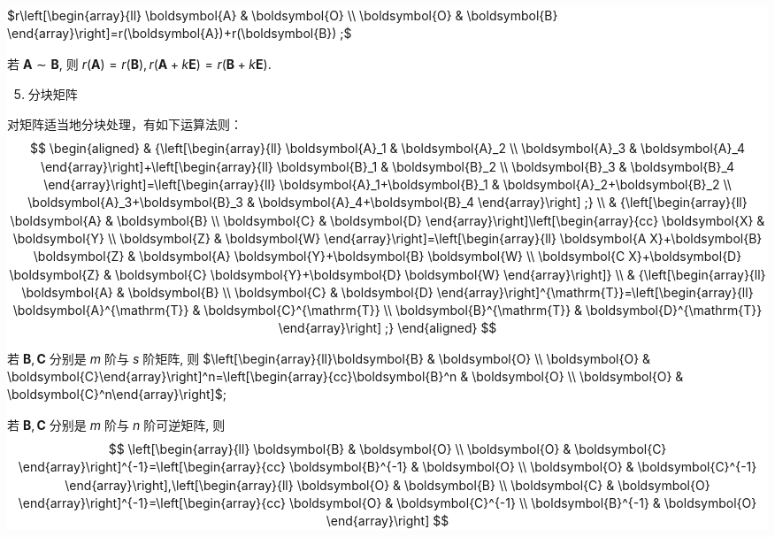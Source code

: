 $r\left[\begin{array}{ll}
\boldsymbol{A} & \boldsymbol{O} \\
\boldsymbol{O} & \boldsymbol{B}
\end{array}\right]=r(\boldsymbol{A})+r(\boldsymbol{B}) ;$

若 $\boldsymbol{A} \sim \boldsymbol{B}$, 则 $r(\boldsymbol{A})=r(\boldsymbol{B}), r(\boldsymbol{A}+k \boldsymbol{E})=r(\boldsymbol{B}+k \boldsymbol{E})$.

5. 分块矩阵

对矩阵适当地分块处理，有如下运算法则：
$$
\begin{aligned}
& {\left[\begin{array}{ll}
\boldsymbol{A}_1 & \boldsymbol{A}_2 \\
\boldsymbol{A}_3 & \boldsymbol{A}_4
\end{array}\right]+\left[\begin{array}{ll}
\boldsymbol{B}_1 & \boldsymbol{B}_2 \\
\boldsymbol{B}_3 & \boldsymbol{B}_4
\end{array}\right]=\left[\begin{array}{ll}
\boldsymbol{A}_1+\boldsymbol{B}_1 & \boldsymbol{A}_2+\boldsymbol{B}_2 \\
\boldsymbol{A}_3+\boldsymbol{B}_3 & \boldsymbol{A}_4+\boldsymbol{B}_4
\end{array}\right] ;} \\
& {\left[\begin{array}{ll}
\boldsymbol{A} & \boldsymbol{B} \\
\boldsymbol{C} & \boldsymbol{D}
\end{array}\right]\left[\begin{array}{cc}
\boldsymbol{X} & \boldsymbol{Y} \\
\boldsymbol{Z} & \boldsymbol{W}
\end{array}\right]=\left[\begin{array}{ll}
\boldsymbol{A X}+\boldsymbol{B} \boldsymbol{Z} & \boldsymbol{A} \boldsymbol{Y}+\boldsymbol{B} \boldsymbol{W} \\
\boldsymbol{C X}+\boldsymbol{D} \boldsymbol{Z} & \boldsymbol{C} \boldsymbol{Y}+\boldsymbol{D} \boldsymbol{W}
\end{array}\right]} \\
& {\left[\begin{array}{ll}
\boldsymbol{A} & \boldsymbol{B} \\
\boldsymbol{C} & \boldsymbol{D}
\end{array}\right]^{\mathrm{T}}=\left[\begin{array}{ll}
\boldsymbol{A}^{\mathrm{T}} & \boldsymbol{C}^{\mathrm{T}} \\
\boldsymbol{B}^{\mathrm{T}} & \boldsymbol{D}^{\mathrm{T}}
\end{array}\right] ;}
\end{aligned}
$$

若 $\boldsymbol{B}, \boldsymbol{C}$ 分别是 $m$ 阶与 $s$ 阶矩阵, 则 $\left[\begin{array}{ll}\boldsymbol{B} & \boldsymbol{O} \\ \boldsymbol{O} & \boldsymbol{C}\end{array}\right]^n=\left[\begin{array}{cc}\boldsymbol{B}^n & \boldsymbol{O} \\ \boldsymbol{O} & \boldsymbol{C}^n\end{array}\right]$;

若 $\boldsymbol{B}, \boldsymbol{C}$ 分别是 $m$ 阶与 $n$ 阶可逆矩阵, 则
$$
\left[\begin{array}{ll}
\boldsymbol{B} & \boldsymbol{O} \\
\boldsymbol{O} & \boldsymbol{C}
\end{array}\right]^{-1}=\left[\begin{array}{cc}
\boldsymbol{B}^{-1} & \boldsymbol{O} \\
\boldsymbol{O} & \boldsymbol{C}^{-1}
\end{array}\right],\left[\begin{array}{ll}
\boldsymbol{O} & \boldsymbol{B} \\
\boldsymbol{C} & \boldsymbol{O}
\end{array}\right]^{-1}=\left[\begin{array}{cc}
\boldsymbol{O} & \boldsymbol{C}^{-1} \\
\boldsymbol{B}^{-1} & \boldsymbol{O}
\end{array}\right]
$$
